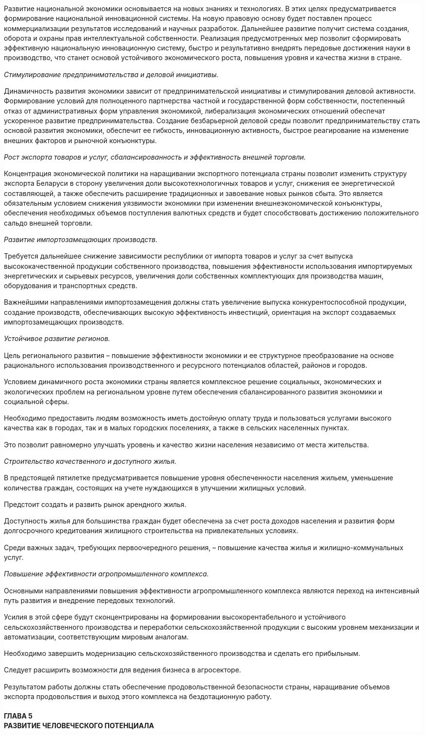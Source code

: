 <p>Развитие национальной экономики основывается на новых знаниях и технологиях. В этих целях предусматривается формирование национальной инновационной системы. На новую правовую основу будет поставлен процесс коммерциализации результатов исследований и научных разработок. Дальнейшее развитие получит система создания, оборота и охраны прав интеллектуальной собственности. Реализация предусмотренных мер позволит сформировать эффективную национальную инновационную систему, быстро и результативно внедрять передовые достижения науки в производство, что станет основой устойчивого экономического роста, повышения уровня и качества жизни в стране.</p>
<p><i>Стимулирование предпринимател</i><i>ьства и деловой инициативы.</i></p>
<p>Динамичность развития экономики зависит от предпринимательской инициативы и стимулирования деловой активности. Формирование условий для полноценного партнерства частной и государственной форм собственности, постепенный отказ от административных форм управления экономикой, либерализация экономических отношений обеспечат ускоренное развитие предпринимательства. Создание безбарьерной деловой среды позволит предпринимательству стать основой развития экономики, обеспечит ее гибкость, инновационную активность, быстрое реагирование на изменение внешних факторов и рыночной конъюнктуры.</p>
<p><i>Рост экспорта товаров и услуг, сбалансированность и эффективность внешней торговли.</i></p>
<p>Концентрация экономической политики на наращивании экспортного потенциала страны позволит изменить структуру экспорта Беларуси в сторону увеличения доли высокотехнологичных товаров и услуг, снижения ее энергетической составляющей, а также обеспечить расширение традиционных и завоевание новых рынков сбыта. Это является обязательным условием снижения уязвимости экономики при изменении внешнеэкономической конъюнктуры, обеспечения необходимых объемов поступления валютных средств и будет способствовать достижению положительного сальдо внешней торговли.</p>
<p><i>Развитие импортозамещающих пр</i><i>оизводств.</i></p>
<p>Требуется дальнейшее снижение зависимости республики от импорта товаров и услуг за счет выпуска высококачественной продукции собственного производства, повышения эффективности использования импортируемых энергетических и сырьевых ресурсов, увеличения доли собственных комплектующих для производства машин, оборудования и транспортных средств.</p>
<p>Важнейшими направлениями импортозамещения должны стать увеличение выпуска конкурентоспособной продукции, создание производств, обеспечивающих высокую эффективность инвестиций, ориентация на экспорт создаваемых импортозамещающих производств.</p>
<p><i>Устойчивое развитие регионов.</i></p>
<p>Цель регионального развития – повышение эффективности экономики и ее структурное преобразование на основе рационального использования производственного и ресурсного потенциалов областей, районов и городов.</p>
<p>Условием динамичного роста экономики страны является комплексное решение социальных, экономических и экологических проблем на региональном уровне путем обеспечения сбалансированного развития экономики и социальной сферы.</p>
<p>Необходимо предоставить людям возможность иметь достойную оплату труда и пользоваться услугами высокого качества как в городах, так и в малых городских поселениях, а также в сельских населенных пунктах.</p>
<p>Это позволит равномерно улучшать уровень и качество жизни населения независимо от места жительства.</p>
<p><i>Строительство качественного и доступного жилья.</i></p>
<p>В предстоящей пятилетке предусматривается повышение уровня обеспеченности населения жильем, уменьшение количества граждан, состоящих на учете нуждающихся в улучшении жилищных условий.</p>
<p>Предстоит создать и развить рынок арендного жилья.</p>
<p>Доступность жилья для большинства граждан будет обеспечена за счет роста доходов населения и развития форм долгосрочного кредитования жилищного строительства на привлекательных условиях.</p>
<p>Среди важных задач, требующих первоочередного решения, – повышение качества жилья и жилищно-коммунальных услуг.</p>
<p><i>Повышение эффективности агропромышленного комплекса.</i></p>
<p>Основными направлениями повышения эффективности агропромышленного комплекса являются переход на интенсивный путь развития и внедрение передовых технологий.</p>
<p>Усилия в этой сфере будут сконцентрированы на формировании высокорентабельного и устойчивого сельскохозяйственного производства и переработки сельскохозяйственной продукции с высоким уровнем механизации и автоматизации, соответствующим мировым аналогам.</p>
<p>Необходимо завершить модернизацию сельскохозяйственного производства и сделать его прибыльным.</p>
<p>Следует расширить возможности для ведения бизнеса в агросекторе.</p>
<p>Результатом работы должны стать обеспечение продовольственной безопасности страны, наращивание объемов экспорта продовольствия и выход этого комплекса на бездотационную работу.</p>
<h4>ГЛАВА 5<br>РАЗВИТИЕ ЧЕЛОВЕЧЕСКОГО ПОТЕНЦИАЛА</h4>